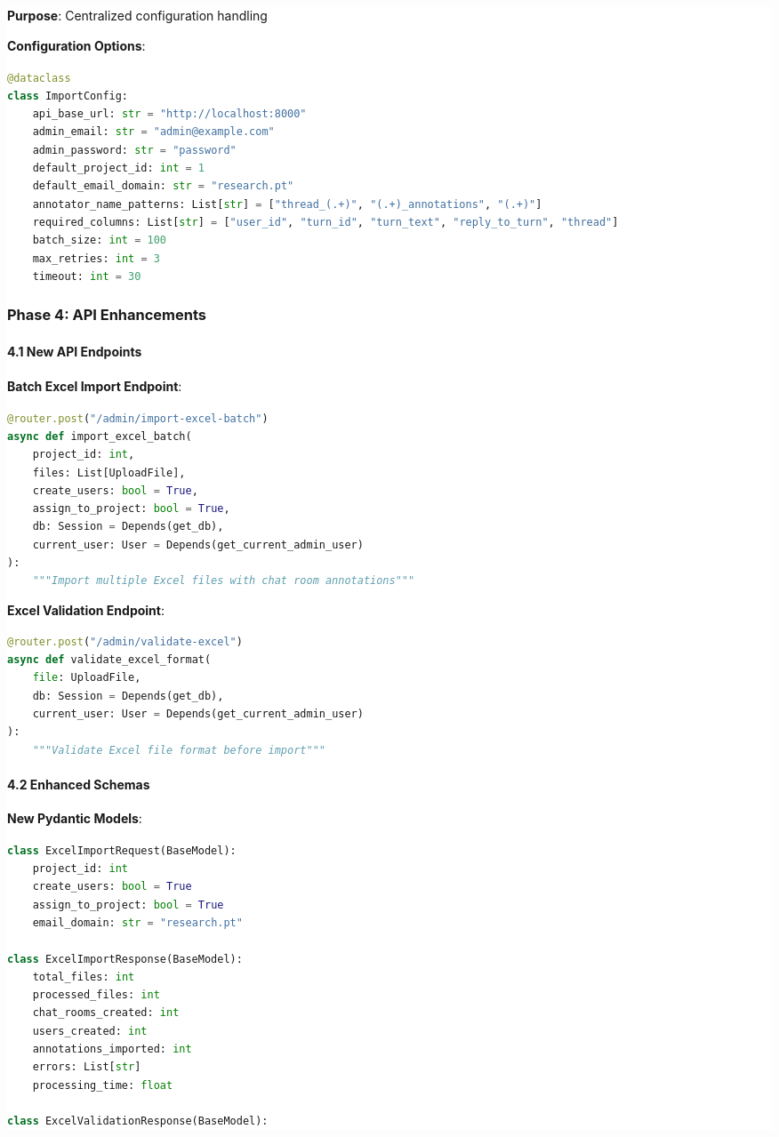 **Purpose**: Centralized configuration handling

**Configuration Options**:
```python
@dataclass
class ImportConfig:
    api_base_url: str = "http://localhost:8000"
    admin_email: str = "admin@example.com"
    admin_password: str = "password"
    default_project_id: int = 1
    default_email_domain: str = "research.pt"
    annotator_name_patterns: List[str] = ["thread_(.+)", "(.+)_annotations", "(.+)"]
    required_columns: List[str] = ["user_id", "turn_id", "turn_text", "reply_to_turn", "thread"]
    batch_size: int = 100
    max_retries: int = 3
    timeout: int = 30
```

### Phase 4: API Enhancements

#### 4.1 New API Endpoints

**Batch Excel Import Endpoint**:
```python
@router.post("/admin/import-excel-batch")
async def import_excel_batch(
    project_id: int,
    files: List[UploadFile],
    create_users: bool = True,
    assign_to_project: bool = True,
    db: Session = Depends(get_db),
    current_user: User = Depends(get_current_admin_user)
):
    """Import multiple Excel files with chat room annotations"""
```

**Excel Validation Endpoint**:
```python
@router.post("/admin/validate-excel")
async def validate_excel_format(
    file: UploadFile,
    db: Session = Depends(get_db),
    current_user: User = Depends(get_current_admin_user)
):
    """Validate Excel file format before import"""
```

#### 4.2 Enhanced Schemas

**New Pydantic Models**:
```python
class ExcelImportRequest(BaseModel):
    project_id: int
    create_users: bool = True
    assign_to_project: bool = True
    email_domain: str = "research.pt"

class ExcelImportResponse(BaseModel):
    total_files: int
    processed_files: int
    chat_rooms_created: int
    users_created: int
    annotations_imported: int
    errors: List[str]
    processing_time: float

class ExcelValidationResponse(BaseModel):
```